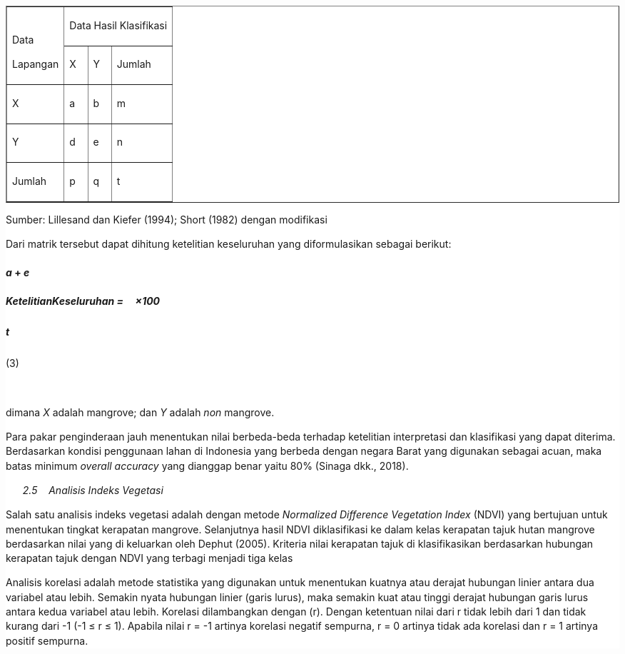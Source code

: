 <table border="1">
<tr><td rowspan="2" style="vertical-align:bottom;">
<p><span class="font5">Data</span></p>
<p><span class="font5">Lapangan</span></p></td><td colspan="3" style="vertical-align:middle;">
<p><span class="font5">Data Hasil Klasifikasi</span></p></td></tr>
<tr><td style="vertical-align:middle;">
<p><span class="font5">X</span></p></td><td style="vertical-align:middle;">
<p><span class="font5">Y</span></p></td><td style="vertical-align:middle;">
<p><span class="font5">Jumlah</span></p></td></tr>
<tr><td style="vertical-align:middle;">
<p><span class="font5">X</span></p></td><td style="vertical-align:middle;">
<p><span class="font5">a</span></p></td><td style="vertical-align:middle;">
<p><span class="font5">b</span></p></td><td style="vertical-align:middle;">
<p><span class="font5">m</span></p></td></tr>
<tr><td style="vertical-align:middle;">
<p><span class="font5">Y</span></p></td><td style="vertical-align:middle;">
<p><span class="font5">d</span></p></td><td style="vertical-align:middle;">
<p><span class="font5">e</span></p></td><td style="vertical-align:middle;">
<p><span class="font5">n</span></p></td></tr>
<tr><td style="vertical-align:bottom;">
<p><span class="font5">Jumlah</span></p></td><td style="vertical-align:bottom;">
<p><span class="font5">p</span></p></td><td style="vertical-align:bottom;">
<p><span class="font5">q</span></p></td><td style="vertical-align:middle;">
<p><span class="font5">t</span></p></td></tr>
</table>
<p><span class="font5">Sumber: Lillesand dan Kiefer (1994); Short (1982) dengan modifikasi</span></p>
<p><span class="font6">Dari matrik tersebut dapat dihitung ketelitian keseluruhan yang diformulasikan sebagai berikut:</span></p>
<h4><a name="bookmark8"></a><span class="font11" style="font-style:italic;"><a name="bookmark9"></a>a</span><span class="font1"> + </span><span class="font11" style="font-style:italic;">e</span></h4>
<h5><a name="bookmark10"></a><span class="font11" style="font-style:italic;"><a name="bookmark11"></a>KetelitianKeseluruhan</span><span class="font1"> = &nbsp;&nbsp;&nbsp;&nbsp;×</span><span class="font11">100</span></h5>
<h5><a name="bookmark12"></a><span class="font11" style="font-style:italic;"><a name="bookmark13"></a>t</span></h5>
<div>
<p><span class="font5">(3)</span></p>
</div><br clear="all">
<p><span class="font6">dimana </span><span class="font6" style="font-style:italic;">X</span><span class="font6"> adalah mangrove; dan </span><span class="font6" style="font-style:italic;">Y</span><span class="font6"> adalah </span><span class="font6" style="font-style:italic;">non </span><span class="font6">mangrove.</span></p>
<p><span class="font6">Para pakar penginderaan jauh menentukan nilai berbeda-beda terhadap ketelitian interpretasi dan klasifikasi yang dapat diterima. Berdasarkan kondisi penggunaan lahan di Indonesia yang berbeda dengan negara Barat yang digunakan sebagai acuan, maka batas minimum </span><span class="font6" style="font-style:italic;">overall accuracy</span><span class="font6"> yang dianggap benar yaitu 80% (Sinaga dkk., 2018).</span></p>
<ul style="list-style:none;"><li>
<p><span class="font6" style="font-style:italic;">2.5 &nbsp;&nbsp;&nbsp;Analisis Indeks Vegetasi</span></p></li></ul>
<p><span class="font6">Salah satu analisis indeks vegetasi adalah dengan metode </span><span class="font6" style="font-style:italic;">Normalized Difference Vegetation Index </span><span class="font6">(NDVI) yang bertujuan untuk menentukan tingkat kerapatan mangrove. Selanjutnya hasil NDVI diklasifikasi ke dalam kelas kerapatan tajuk hutan mangrove berdasarkan nilai yang di keluarkan oleh Dephut (2005). Kriteria nilai kerapatan tajuk di klasifikasikan berdasarkan hubungan kerapatan tajuk dengan NDVI yang terbagi menjadi tiga kelas</span></p>
<p><span class="font6">Analisis korelasi adalah metode statistika yang digunakan untuk menentukan kuatnya atau derajat hubungan linier antara dua variabel atau lebih. Semakin nyata hubungan linier (garis lurus), maka semakin kuat atau tinggi derajat hubungan garis lurus antara kedua variabel atau lebih. Korelasi dilambangkan dengan (r). Dengan ketentuan nilai dari r tidak lebih dari 1 dan tidak kurang dari -1 (-1 ≤ r ≤ 1). Apabila nilai r = -1 artinya korelasi negatif sempurna, r = 0 artinya tidak ada korelasi dan r = 1 artinya positif sempurna.</span></p>